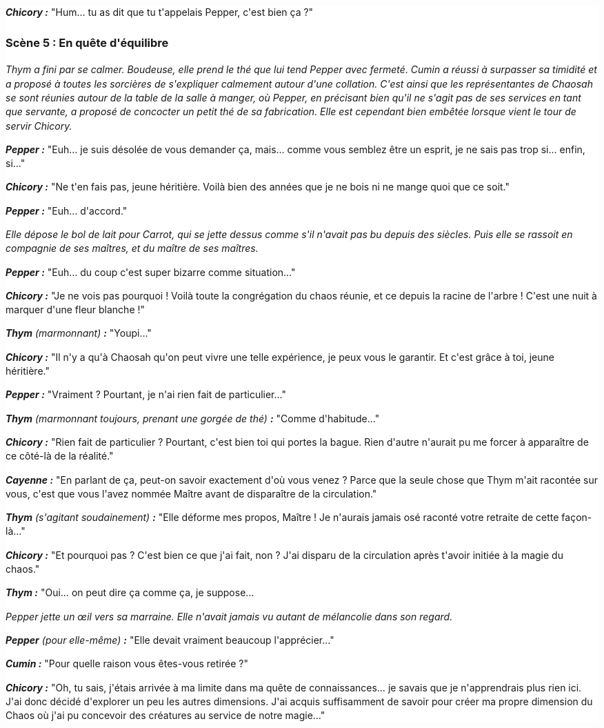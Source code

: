 _**Chicory :**_ "Hum… tu as dit que tu t'appelais Pepper, c'est bien ça ?"


### Scène 5 : En quête d'équilibre

_Thym a fini par se calmer. Boudeuse, elle prend le thé que lui tend Pepper avec fermeté.
Cumin a réussi à surpasser sa timidité et a proposé à toutes les sorcières de s'expliquer calmement autour d'une collation. C'est ainsi que les représentantes de Chaosah se sont réunies autour de la table de la salle à manger, où Pepper, en précisant bien qu'il ne s'agit pas de ses services en tant que servante, a proposé de concocter un petit thé de sa fabrication. Elle est cependant bien embêtée lorsque vient le tour de servir Chicory._

_**Pepper :**_ "Euh… je suis désolée de vous demander ça, mais… comme vous semblez être un esprit, je ne sais pas trop si… enfin, si…"

_**Chicory :**_ "Ne t'en fais pas, jeune héritière. Voilà bien des années que je ne bois ni ne mange quoi que ce soit."

_**Pepper :**_ "Euh… d'accord."

_Elle dépose le bol de lait pour Carrot, qui se jette dessus comme s'il n'avait pas bu depuis des siècles. Puis elle se rassoit en compagnie de ses maîtres, et du maître de ses maîtres._

_**Pepper :**_ "Euh… du coup c'est super bizarre comme situation…"

_**Chicory :**_ "Je ne vois pas pourquoi ! Voilà toute la congrégation du chaos réunie, et ce depuis la racine de l'arbre ! C'est une nuit à marquer d'une fleur blanche !"

_**Thym** (marmonnant) **:**_ "Youpi…"

_**Chicory :**_ "Il n'y a qu'à Chaosah qu'on peut vivre une telle expérience, je peux vous le garantir. Et c'est grâce à toi, jeune héritière."

_**Pepper :**_ "Vraiment ? Pourtant, je n'ai rien fait de particulier…"

_**Thym** (marmonnant toujours, prenant une gorgée de thé) **:**_ "Comme d'habitude…"

_**Chicory :**_ "Rien fait de particulier ? Pourtant, c'est bien toi qui portes la bague. Rien d'autre n'aurait pu me forcer à apparaître de ce côté-là de la réalité."

_**Cayenne :**_ "En parlant de ça, peut-on savoir exactement d'où vous venez ? Parce que la seule chose que Thym m'ait racontée sur vous, c'est que vous l'avez nommée Maître avant de disparaître de la circulation."

_**Thym** (s'agitant soudainement) **:**_ "Elle déforme mes propos, Maître ! Je n'aurais jamais osé raconté votre retraite de cette façon-là…"

_**Chicory :**_ "Et pourquoi pas ? C'est bien ce que j'ai fait, non ? J'ai disparu de la circulation après t'avoir initiée à la magie du chaos."

_**Thym :**_ "Oui… on peut dire ça comme ça, je suppose…

_Pepper jette un œil vers sa marraine. Elle n'avait jamais vu autant de mélancolie dans son regard._

_**Pepper** (pour elle-même) **:**_ "Elle devait vraiment beaucoup l'apprécier…"

_**Cumin :**_ "Pour quelle raison vous êtes-vous retirée ?"

_**Chicory :**_ "Oh, tu sais, j'étais arrivée à ma limite dans ma quête de connaissances… je savais que je n'apprendrais plus rien ici. J'ai donc décidé d'explorer un peu les autres dimensions. J'ai acquis suffisamment de savoir pour créer ma propre dimension du Chaos où j'ai pu concevoir des créatures au service de notre magie…"
